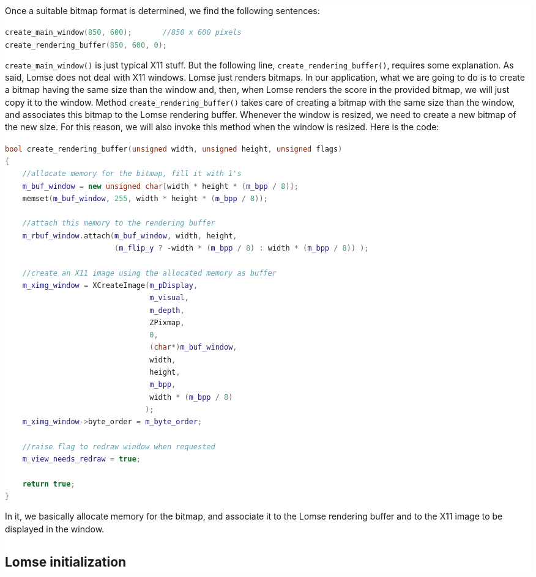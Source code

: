 Once a suitable bitmap format is determined, we find the following sentences:

```c++
create_main_window(850, 600);       //850 x 600 pixels
create_rendering_buffer(850, 600, 0);
```

`create_main_window()` is just typical X11 stuff. But the following line, `create_rendering_buffer()`, requires some explanation. As said, Lomse does not deal with X11 windows. Lomse just renders bitmaps. In our application, what we are going to do is to create a bitmap having the same size than the window and, then, when Lomse renders the score in the provided bitmap, we will just copy it to the window. Method `create_rendering_buffer()` takes care of creating a bitmap with the same size than the window, and associates this bitmap to the Lomse rendering buffer. Whenever the window is resized, we need to create a new bitmap of the new size. For this reason, we will also invoke this method when the window is resized. Here is the code:

```c++
bool create_rendering_buffer(unsigned width, unsigned height, unsigned flags)
{
    //allocate memory for the bitmap, fill it with 1's
    m_buf_window = new unsigned char[width * height * (m_bpp / 8)];
    memset(m_buf_window, 255, width * height * (m_bpp / 8));

    //attach this memory to the rendering buffer
    m_rbuf_window.attach(m_buf_window, width, height,
                         (m_flip_y ? -width * (m_bpp / 8) : width * (m_bpp / 8)) );

    //create an X11 image using the allocated memory as buffer
    m_ximg_window = XCreateImage(m_pDisplay,
                                 m_visual,
                                 m_depth,
                                 ZPixmap,
                                 0,
                                 (char*)m_buf_window,
                                 width,
                                 height,
                                 m_bpp,
                                 width * (m_bpp / 8)
                                );
    m_ximg_window->byte_order = m_byte_order;

    //raise flag to redraw window when requested
    m_view_needs_redraw = true;

    return true;
}
```

In it, we basically allocate memory for the bitmap, and associate it to the Lomse rendering buffer and to the X11 image to be displayed in the window.



## <a name="init-Lomse" />Lomse initialization
